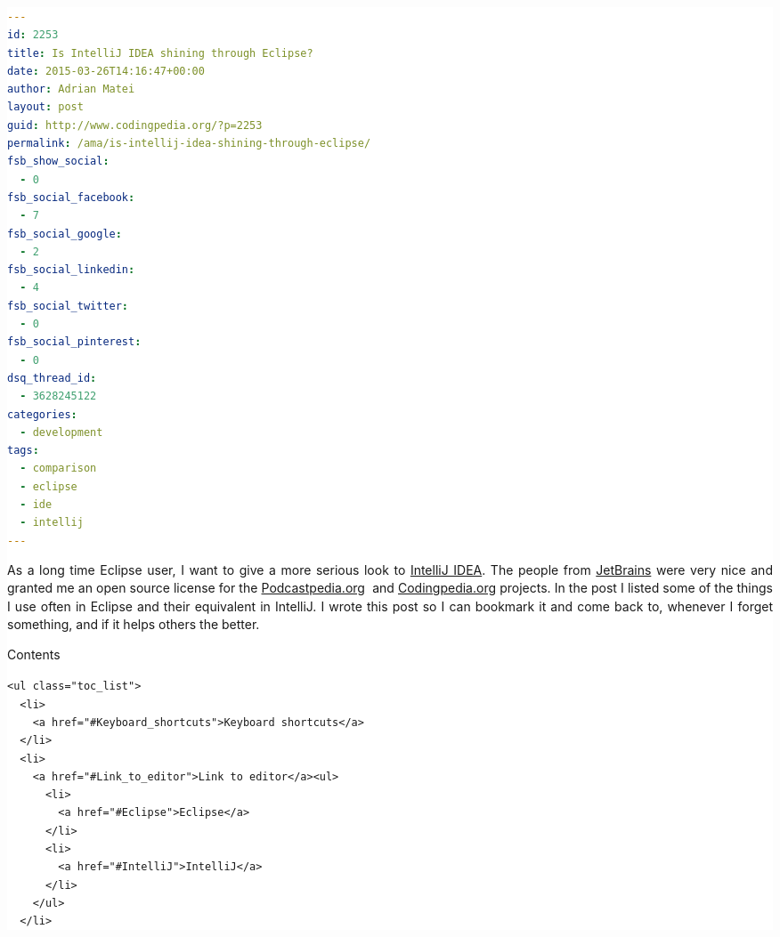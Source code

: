 ```yaml
---
id: 2253
title: Is IntelliJ IDEA shining through Eclipse?
date: 2015-03-26T14:16:47+00:00
author: Adrian Matei
layout: post
guid: http://www.codingpedia.org/?p=2253
permalink: /ama/is-intellij-idea-shining-through-eclipse/
fsb_show_social:
  - 0
fsb_social_facebook:
  - 7
fsb_social_google:
  - 2
fsb_social_linkedin:
  - 4
fsb_social_twitter:
  - 0
fsb_social_pinterest:
  - 0
dsq_thread_id:
  - 3628245122
categories:
  - development
tags:
  - comparison
  - eclipse
  - ide
  - intellij
---
```

<p style="text-align: justify;">
  As a long time Eclipse user, I want to give a more serious look to <a title="https://www.jetbrains.com/idea/" href="https://www.jetbrains.com/idea/" target="_blank">IntelliJ IDEA</a>. The people from <a title="https://www.jetbrains.com/" href="https://www.jetbrains.com/" target="_blank">JetBrains</a> were very nice and granted me an open source license for the <a title="http://www.podcastpedia.org" href="http://www.podcastpedia.org" target="_blank">Podcastpedia.org</a>  and <a title="http://www.codingpedia.org" href="http://www.codingpedia.org" target="_blank">Codingpedia.org</a> projects. In the post I listed some of the things I use often in Eclipse and their equivalent in IntelliJ. I wrote this post so I can bookmark it and come back to, whenever I forget something, and if it helps others the better.
</p>

<p style="text-align: justify;">
  <div id="toc_container" class="no_bullets">
    <p class="toc_title">
      Contents
    </p>

    <ul class="toc_list">
      <li>
        <a href="#Keyboard_shortcuts">Keyboard shortcuts</a>
      </li>
      <li>
        <a href="#Link_to_editor">Link to editor</a><ul>
          <li>
            <a href="#Eclipse">Eclipse</a>
          </li>
          <li>
            <a href="#IntelliJ">IntelliJ</a>
          </li>
        </ul>
      </li>

